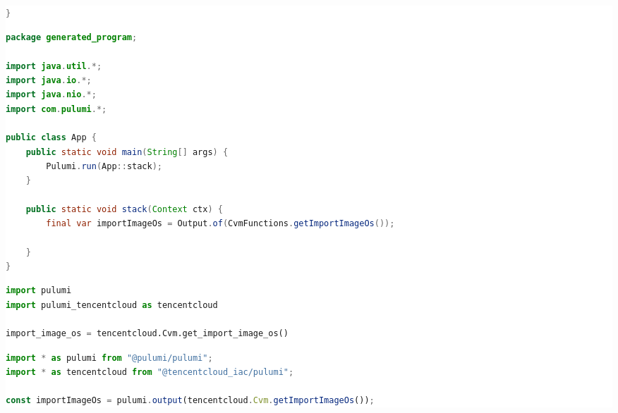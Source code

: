 ```go
}
```


</pulumi-choosable>
</div>


<div>
<pulumi-choosable type="language" values="java">

```java
package generated_program;

import java.util.*;
import java.io.*;
import java.nio.*;
import com.pulumi.*;

public class App {
    public static void main(String[] args) {
        Pulumi.run(App::stack);
    }

    public static void stack(Context ctx) {
        final var importImageOs = Output.of(CvmFunctions.getImportImageOs());

    }
}
```


</pulumi-choosable>
</div>


<div>
<pulumi-choosable type="language" values="python">

```python
import pulumi
import pulumi_tencentcloud as tencentcloud

import_image_os = tencentcloud.Cvm.get_import_image_os()
```


</pulumi-choosable>
</div>


<div>
<pulumi-choosable type="language" values="typescript">


```typescript
import * as pulumi from "@pulumi/pulumi";
import * as tencentcloud from "@tencentcloud_iac/pulumi";

const importImageOs = pulumi.output(tencentcloud.Cvm.getImportImageOs());
```
